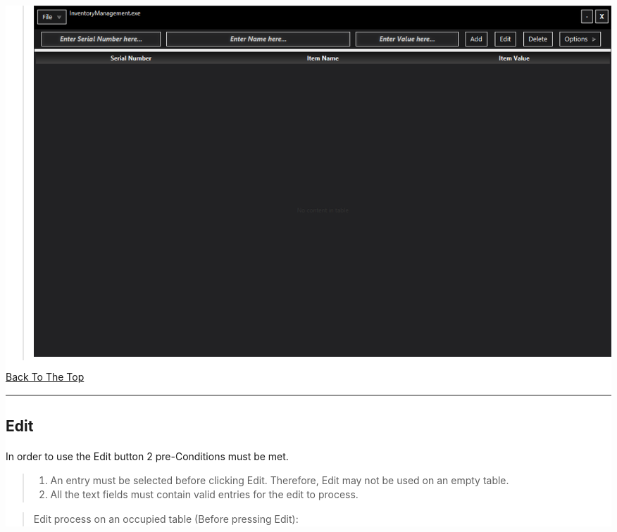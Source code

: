 > ![Project Image](src/main/resources/readmeImages/After-DeleteAll-Pressed.png)

[Back To The Top](#table-of-contents)

---

## Edit

In order to use the Edit button 2 pre-Conditions must be met.
> 1) An entry must be selected before clicking Edit. Therefore, Edit may not be used on an empty table.
> 2) All the text fields must contain valid entries for the edit to process.

> Edit process on an occupied table (Before pressing Edit):
>